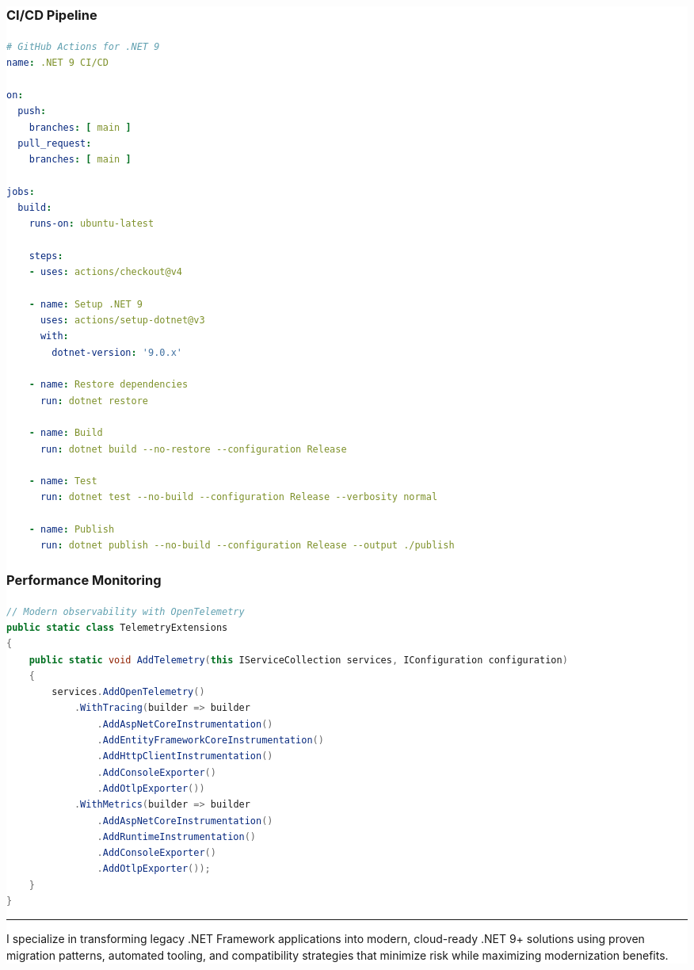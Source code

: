 ### CI/CD Pipeline

```yaml
# GitHub Actions for .NET 9
name: .NET 9 CI/CD

on:
  push:
    branches: [ main ]
  pull_request:
    branches: [ main ]

jobs:
  build:
    runs-on: ubuntu-latest
    
    steps:
    - uses: actions/checkout@v4
    
    - name: Setup .NET 9
      uses: actions/setup-dotnet@v3
      with:
        dotnet-version: '9.0.x'
        
    - name: Restore dependencies
      run: dotnet restore
      
    - name: Build
      run: dotnet build --no-restore --configuration Release
      
    - name: Test
      run: dotnet test --no-build --configuration Release --verbosity normal
      
    - name: Publish
      run: dotnet publish --no-build --configuration Release --output ./publish
```

### Performance Monitoring

```csharp
// Modern observability with OpenTelemetry
public static class TelemetryExtensions
{
    public static void AddTelemetry(this IServiceCollection services, IConfiguration configuration)
    {
        services.AddOpenTelemetry()
            .WithTracing(builder => builder
                .AddAspNetCoreInstrumentation()
                .AddEntityFrameworkCoreInstrumentation()
                .AddHttpClientInstrumentation()
                .AddConsoleExporter()
                .AddOtlpExporter())
            .WithMetrics(builder => builder
                .AddAspNetCoreInstrumentation()
                .AddRuntimeInstrumentation()
                .AddConsoleExporter()
                .AddOtlpExporter());
    }
}
```

---

I specialize in transforming legacy .NET Framework applications into modern, cloud-ready .NET 9+ solutions using proven migration patterns, automated tooling, and compatibility strategies that minimize risk while maximizing modernization benefits.